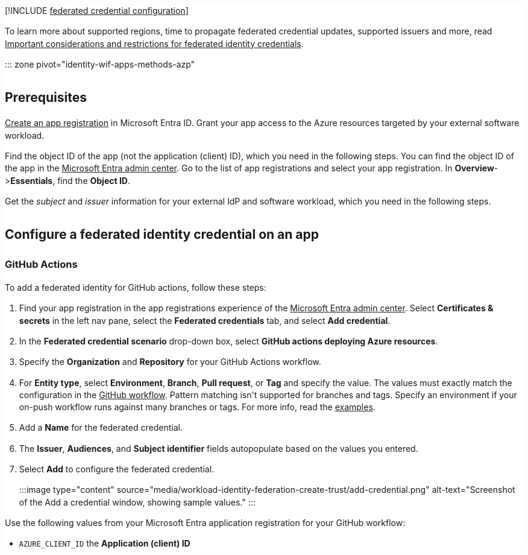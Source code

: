 [!INCLUDE [federated credential configuration](./includes/federated-credential-configuration-considerations.md)]

To learn more about supported regions, time to propagate federated credential updates, supported issuers and more, read [Important considerations and restrictions for federated identity credentials](workload-identity-federation-considerations.md).

::: zone pivot="identity-wif-apps-methods-azp"

## Prerequisites
[Create an app registration](~/identity-platform/quickstart-register-app.md) in Microsoft Entra ID.  Grant your app access to the Azure resources targeted by your external software workload.

Find the object ID of the app (not the application (client) ID), which you need in the following steps.  You can find the object ID of the app in the [Microsoft Entra admin center](https://entra.microsoft.com).  Go to the list of app registrations and select your app registration.  In **Overview**->**Essentials**, find the **Object ID**.

Get the *subject* and *issuer* information for your external IdP and software workload, which you need in the following steps.

## Configure a federated identity credential on an app

### GitHub Actions

To add a federated identity for GitHub actions, follow these steps:

1. Find your app registration in the app registrations experience of the [Microsoft Entra admin center](https://entra.microsoft.com).  Select **Certificates & secrets** in the left nav pane, select the **Federated credentials** tab, and select **Add credential**.

1. In the **Federated credential scenario** drop-down box, select **GitHub actions deploying Azure resources**.

1. Specify the **Organization** and **Repository** for your GitHub Actions workflow.

1. For **Entity type**, select **Environment**, **Branch**, **Pull request**, or **Tag** and specify the value. The values must exactly match the configuration in the [GitHub workflow](https://docs.github.com/actions/using-workflows/workflow-syntax-for-github-actions#on). Pattern matching isn't supported for branches and tags. Specify an environment if your on-push workflow runs against many branches or tags. For more info, read the [examples](#entity-type-examples).

1. Add a **Name** for the federated credential.

1. The **Issuer**, **Audiences**, and **Subject identifier** fields autopopulate based on the values you entered.

1. Select **Add** to configure the federated credential.

    :::image type="content" source="media/workload-identity-federation-create-trust/add-credential.png" alt-text="Screenshot of the Add a credential window, showing sample values." :::

Use the following values from your Microsoft Entra application registration for your GitHub workflow:

- `AZURE_CLIENT_ID` the **Application (client) ID**
